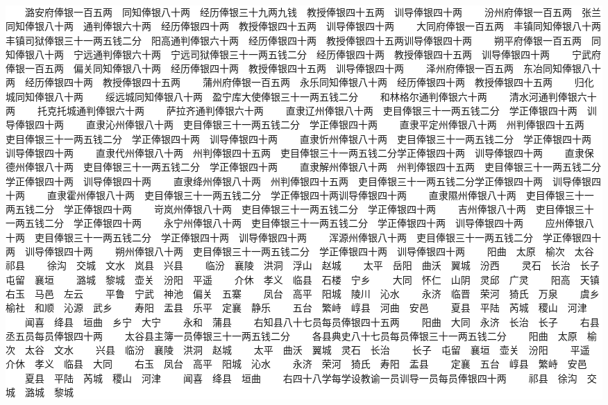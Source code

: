 　　潞安府俸银一百五两　同知俸银八十两　经历俸银三十九两九钱　教授俸银四十五两　训导俸银四十两 
　　汾州府俸银一百五两　张兰同知俸银八十两　通判俸银六十两　经历俸银四十两　教授俸银四十五两　训导俸银四十两 
　　大同府俸银一百五两　丰镇同知俸银八十两　丰镇司狱俸银三十一两五钱二分　阳高通判俸银六十两　经历俸银四十两　教授俸银四十五两训导俸银四十两 
　　朔平府俸银一百五两　同知俸银八十两　宁远通判俸银六十两　宁远司狱俸银三十一两五钱二分　经历俸银四十两　教授俸银四十五两　训导俸银四十两 
　　宁武府俸银一百五两　偏关同知俸银八十两　经历俸银四十两　教授俸银四十五两　训导俸银四十两 
　　泽州府俸银一百五两　东冶同知俸银八十两　经历俸银四十两　教授俸银四十五两 
　　蒲州府俸银一百五两　永乐同知俸银八十两　经历俸银四十两　教授俸银四十五两 
　　归化城同知俸银八十两 
　　绥远城同知俸银八十两　盈宁库大使俸银三十一两五钱二分 
　　和林格尔通判俸银六十两 
　　清水河通判俸银六十两 
　　托克托城通判俸银六十两 
　　萨拉齐通判俸银六十两 
　　直隶辽州俸银八十两　吏目俸银三十一两五钱二分　学正俸银四十两　训导俸银四十两 
　　直隶沁州俸银八十两　吏目俸银三十一两五钱二分　学正俸银四十两 
　　直隶平定州俸银八十两　州判俸银四十五两　吏目俸银三十一两五钱二分　学正俸银四十两　训导俸银四十两 
　　直隶忻州俸银八十两　吏目俸银三十一两五钱二分　学正俸银四十两　训导俸银四十两 
　　直隶代州俸银八十两　州判俸银四十五两　吏目俸银三十一两五钱二分学正俸银四十两　训导俸银四十两 
　　直隶保德州俸银八十两　吏目俸银三十一两五钱二分　学正俸银四十两 
　　直隶解州俸银八十两　州判俸银四十五两　吏目俸银三十一两五钱二分学正俸银四十两　训导俸银四十两 
　　直隶绛州俸银八十两　州判俸银四十五两　吏目俸银三十一两五钱二分学正俸银四十两　训导俸银四十两 
　　直隶霍州俸银八十两　吏目俸银三十一两五钱二分　学正俸银四十两训导俸银四十两 
　　直隶隰州俸银八十两　吏目俸银三十一两五钱二分　学正俸银四十两 
　　岢岚州俸银八十两　吏目俸银三十一两五钱二分　学正俸银四十两 
　　吉州俸银八十两　吏目俸银三十一两五钱二分　学正俸银四十两 
　　永宁州俸银八十两　吏目俸银三十一两五钱二分　学正俸银四十两　训导俸银四十两 
　　应州俸银八十两　吏目俸银三十一两五钱二分　学正俸银四十两　训导俸银四十两 
　　浑源州俸银八十两　吏目俸银三十一两五钱二分　学正俸银四十两　训导俸银四十两 
　　朔州俸银八十两　吏目俸银三十一两五钱二分　学正俸银四十两　训导俸银四十两 
　　阳曲　太原　榆次　太谷　祁县 
　　徐沟　交城　文水　岚县　兴县 
　　临汾　襄陵　洪洞　浮山　赵城 
　　太平　岳阳　曲沃　翼城　汾西 
　　灵石　长治　长子　屯留　襄垣 
　　潞城　黎城　壶关　汾阳　平遥 
　　介休　孝义　临县　石楼　宁乡 
　　大同　怀仁　山阴　灵邱　广灵 
　　阳高　天镇　右玉　马邑　左云 
　　平鲁　宁武　神池　偏关　五寨 
　　凤台　高平　阳城　陵川　沁水 
　　永济　临晋　荣河　猗氏　万泉 
　　虞乡　榆社　和顺　沁源　武乡 
　　寿阳　盂县　乐平　定襄　静乐 
　　五台　繁峙　崞县　河曲　安邑 
　　夏县　平陆　芮城　稷山　河津 
　　闻喜　绛县　垣曲　乡宁　大宁 
　　永和　蒲县 
　　右知县八十七员每员俸银四十五两 
　　阳曲　大同　永济　长治　长子 
　　右县丞五员每员俸银四十两 
　　太谷县主簿一员俸银三十一两五钱二分 
　　各县典史八十七员每员俸银三十一两五钱二分 
　　阳曲　太原　榆次　太谷　文水 
　　兴县　临汾　襄陵　洪洞　赵城 
　　太平　曲沃　翼城　灵石　长治 
　　长子　屯留　襄垣　壶关　汾阳 
　　平遥　介休　孝义　临县　大同 
　　右玉　凤台　高平　阳城　沁水 
　　永济　荣河　猗氏　寿阳　盂县 
　　定襄　五台　崞县　繁峙　安邑 
　　夏县　平陆　芮城　稷山　河津 
　　闻喜　绛县　垣曲 
　　右四十八学每学设教谕一员训导一员每员俸银四十两 
　　祁县　徐沟　交城　潞城　黎城 